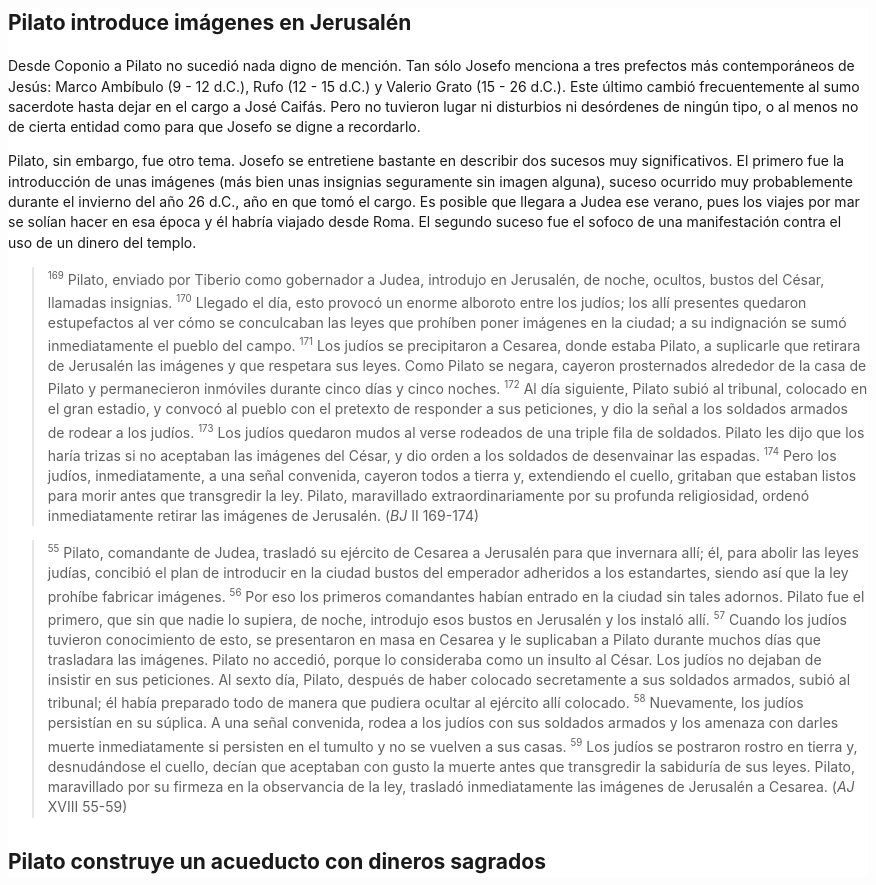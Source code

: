 ## Pilato introduce imágenes en Jerusalén

Desde Coponio a Pilato no sucedió nada digno de mención. Tan sólo Josefo menciona a tres prefectos más contemporáneos de Jesús: Marco Ambíbulo (9 - 12 d.C.), Rufo (12 - 15 d.C.) y Valerio Grato (15 - 26 d.C.). Este último cambió frecuentemente al sumo sacerdote hasta dejar en el cargo a José Caifás. Pero no tuvieron lugar ni disturbios ni desórdenes de ningún tipo, o al menos no de cierta entidad como para que Josefo se digne a recordarlo.

Pilato, sin embargo, fue otro tema. Josefo se entretiene bastante en describir dos sucesos muy significativos. El primero fue la introducción de unas imágenes (más bien unas insignias seguramente sin imagen alguna), suceso ocurrido muy probablemente durante el invierno del año 26 d.C., año en que tomó el cargo. Es posible que llegara a Judea ese verano, pues los viajes por mar se solían hacer en esa época y él habría viajado desde Roma. El segundo suceso fue el sofoco de una manifestación contra el uso de un dinero del templo.

> <sup><small>169</small></sup> Pilato, enviado por Tiberio como gobernador a Judea, introdujo en Jerusalén, de noche, ocultos, bustos del César, llamadas insignias. <sup><small>170</small></sup> Llegado el día, esto provocó un enorme alboroto entre los judíos; los allí presentes quedaron estupefactos al ver cómo se conculcaban las leyes que prohíben poner imágenes en la ciudad; a su indignación se sumó inmediatamente el pueblo del campo. <sup><small>171</small></sup> Los judíos se precipitaron a Cesarea, donde estaba Pilato, a suplicarle que retirara de Jerusalén las imágenes y que respetara sus leyes. Como Pilato se negara, cayeron prosternados alrededor de la casa de Pilato y permanecieron inmóviles durante cinco días y cinco noches. <sup><small>172</small></sup> Al día siguiente, Pilato subió al tribunal, colocado en el gran estadio, y convocó al pueblo con el pretexto de responder a sus peticiones, y dio la señal a los soldados armados de rodear a los judíos. <sup><small>173</small></sup> Los judíos quedaron mudos al verse rodeados de una triple fila de soldados. Pilato les dijo que los haría trizas si no aceptaban las imágenes del César, y dio orden a los soldados de desenvainar las espadas. <sup><small>174</small></sup> Pero los judíos, inmediatamente, a una señal convenida, cayeron todos a tierra y, extendiendo el cuello, gritaban que estaban listos para morir antes que transgredir la ley. Pilato, maravillado extraordinariamente por su profunda religiosidad, ordenó inmediatamente retirar las imágenes de Jerusalén. (_BJ_ II 169-174)

> <sup><small>55</small></sup> Pilato, comandante de Judea, trasladó su ejército de Cesarea a Jerusalén para que invernara allí; él, para abolir las leyes judías, concibió el plan de introducir en la ciudad bustos del emperador adheridos a los estandartes, siendo así que la ley prohíbe fabricar imágenes. <sup><small>56</small></sup> Por eso los primeros comandantes habían entrado en la ciudad sin tales adornos. Pilato fue el primero, que sin que nadie lo supiera, de noche, introdujo esos bustos en Jerusalén y los instaló allí. <sup><small>57</small></sup> Cuando los judíos tuvieron conocimiento de esto, se presentaron en masa en Cesarea y le suplicaban a Pilato durante muchos días que trasladara las imágenes. Pilato no accedió, porque lo consideraba como un insulto al César. Los judíos no dejaban de insistir en sus peticiones. Al sexto día, Pilato, después de haber colocado secretamente a sus soldados armados, subió al tribunal; él había preparado todo de manera que pudiera ocultar al ejército allí colocado. <sup><small>58</small></sup> Nuevamente, los judíos persistían en su súplica. A una señal convenida, rodea a los judíos con sus soldados armados y los amenaza con darles muerte inmediatamente si persisten en el tumulto y no se vuelven a sus casas. <sup><small>59</small></sup> Los judíos se postraron rostro en tierra y, desnudándose el cuello, decían que aceptaban con gusto la muerte antes que transgredir la sabiduría de sus leyes. Pilato, maravillado por su firmeza en la observancia de la ley, trasladó inmediatamente las imágenes de Jerusalén a Cesarea. (_AJ_ XVIII 55-59)

## Pilato construye un acueducto con dineros sagrados
